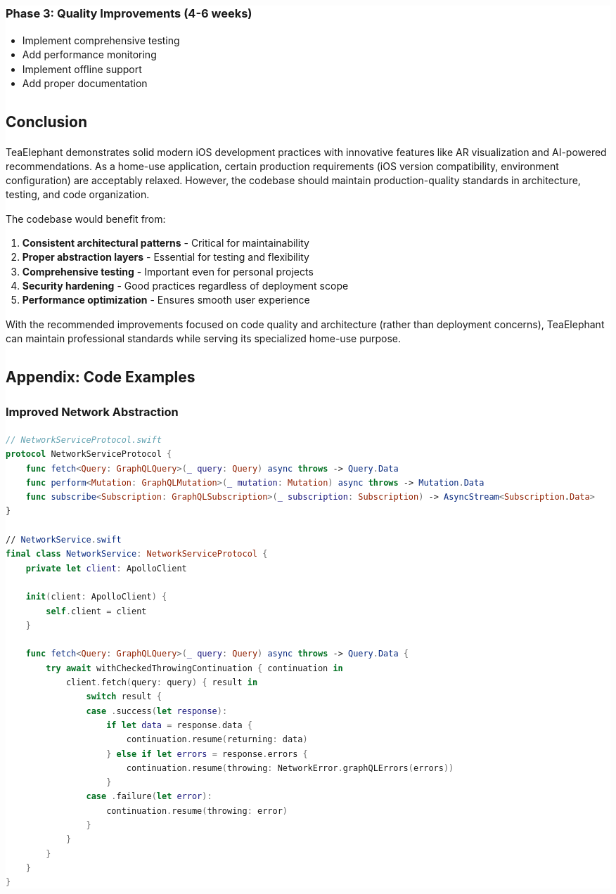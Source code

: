 ### Phase 3: Quality Improvements (4-6 weeks)
- Implement comprehensive testing
- Add performance monitoring
- Implement offline support
- Add proper documentation

## Conclusion

TeaElephant demonstrates solid modern iOS development practices with innovative features like AR visualization and AI-powered recommendations. As a home-use application, certain production requirements (iOS version compatibility, environment configuration) are acceptably relaxed. However, the codebase should maintain production-quality standards in architecture, testing, and code organization.

The codebase would benefit from:
1. **Consistent architectural patterns** - Critical for maintainability
2. **Proper abstraction layers** - Essential for testing and flexibility
3. **Comprehensive testing** - Important even for personal projects
4. **Security hardening** - Good practices regardless of deployment scope
5. **Performance optimization** - Ensures smooth user experience

With the recommended improvements focused on code quality and architecture (rather than deployment concerns), TeaElephant can maintain professional standards while serving its specialized home-use purpose.

## Appendix: Code Examples

### Improved Network Abstraction
```swift
// NetworkServiceProtocol.swift
protocol NetworkServiceProtocol {
    func fetch<Query: GraphQLQuery>(_ query: Query) async throws -> Query.Data
    func perform<Mutation: GraphQLMutation>(_ mutation: Mutation) async throws -> Mutation.Data
    func subscribe<Subscription: GraphQLSubscription>(_ subscription: Subscription) -> AsyncStream<Subscription.Data>
}

// NetworkService.swift
final class NetworkService: NetworkServiceProtocol {
    private let client: ApolloClient
    
    init(client: ApolloClient) {
        self.client = client
    }
    
    func fetch<Query: GraphQLQuery>(_ query: Query) async throws -> Query.Data {
        try await withCheckedThrowingContinuation { continuation in
            client.fetch(query: query) { result in
                switch result {
                case .success(let response):
                    if let data = response.data {
                        continuation.resume(returning: data)
                    } else if let errors = response.errors {
                        continuation.resume(throwing: NetworkError.graphQLErrors(errors))
                    }
                case .failure(let error):
                    continuation.resume(throwing: error)
                }
            }
        }
    }
}
```
